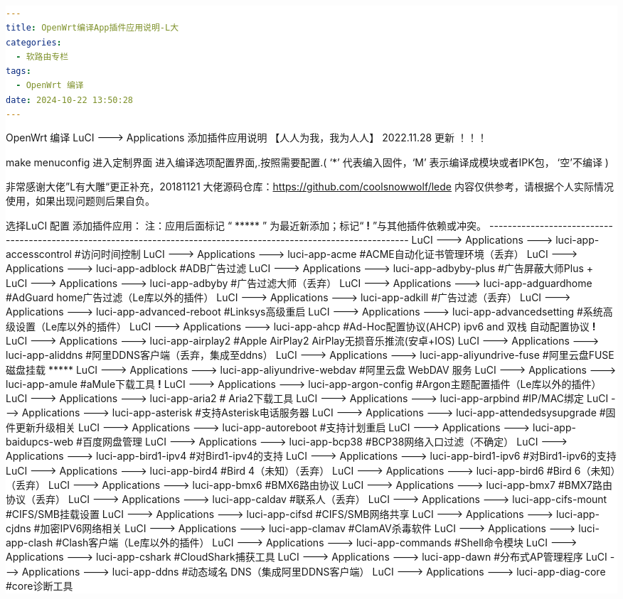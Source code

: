 ```yaml
---
title: OpenWrt编译App插件应用说明-L大
categories:
  - 软路由专栏
tags:
  - OpenWrt 编译
date: 2024-10-22 13:50:28
---
```




OpenWrt 编译 LuCI ---> Applications 添加插件应用说明 【人人为我，我为人人】  2022.11.28 更新 ！！！

make menuconfig 进入定制界面
进入编译选项配置界面,.按照需要配置.( ‘*’ 代表编入固件，‘M’ 表示编译成模块或者IPK包， ‘空’不编译 )

非常感谢大佬”L有大雕“更正补充，20181121
大佬源码仓库：https://github.com/coolsnowwolf/lede
内容仅供参考，请根据个人实际情况使用，如果出现问题则后果自负。


选择LuCI 配置 添加插件应用：
注：应用后面标记 “ ***** ” 为最近新添加；标记“ **!** ”与其他插件依赖或冲突。
\-------------------------------------------------------------------------------------------------------------------
LuCI ---> Applications ---> luci-app-accesscontrol #访问时间控制
LuCI ---> Applications ---> luci-app-acme #ACME自动化证书管理环境（丢弃）
LuCI ---> Applications ---> luci-app-adblock  #ADB广告过滤
LuCI ---> Applications ---> luci-app-adbyby-plus #广告屏蔽大师Plus +
LuCI ---> Applications ---> luci-app-adbyby  #广告过滤大师（丢弃）
LuCI ---> Applications ---> luci-app-adguardhome #AdGuard home广告过滤（Le库以外的插件）
LuCI ---> Applications ---> luci-app-adkill  #广告过滤（丢弃）
LuCI ---> Applications ---> luci-app-advanced-reboot #Linksys高级重启
LuCI ---> Applications ---> luci-app-advancedsetting #系统高级设置（Le库以外的插件）
LuCI ---> Applications ---> luci-app-ahcp #Ad-Hoc配置协议(AHCP) ipv6 and 双栈 自动配置协议 **!**
LuCI ---> Applications ---> luci-app-airplay2  #Apple AirPlay2 AirPlay无损音乐推流(安卓+IOS)
LuCI ---> Applications ---> luci-app-aliddns  #阿里DDNS客户端（丢弃，集成至ddns）
LuCI ---> Applications ---> luci-app-aliyundrive-fuse #阿里云盘FUSE磁盘挂载 *****
LuCI ---> Applications ---> luci-app-aliyundrive-webdav #阿里云盘 WebDAV 服务
LuCI ---> Applications ---> luci-app-amule #aMule下载工具 **!**
LuCI ---> Applications ---> luci-app-argon-config #Argon主题配置插件（Le库以外的插件）
LuCI ---> Applications ---> luci-app-aria2 # Aria2下载工具
LuCI ---> Applications ---> luci-app-arpbind #IP/MAC绑定
LuCI ---> Applications ---> luci-app-asterisk #支持Asterisk电话服务器
LuCI ---> Applications ---> luci-app-attendedsysupgrade #固件更新升级相关
LuCI ---> Applications ---> luci-app-autoreboot #支持计划重启
LuCI ---> Applications ---> luci-app-baidupcs-web #百度网盘管理
LuCI ---> Applications ---> luci-app-bcp38 #BCP38网络入口过滤（不确定）
LuCI ---> Applications ---> luci-app-bird1-ipv4 #对Bird1-ipv4的支持
LuCI ---> Applications ---> luci-app-bird1-ipv6 #对Bird1-ipv6的支持
LuCI ---> Applications ---> luci-app-bird4  #Bird 4（未知）（丢弃）
LuCI ---> Applications ---> luci-app-bird6  #Bird 6（未知）（丢弃）
LuCI ---> Applications ---> luci-app-bmx6 #BMX6路由协议
LuCI ---> Applications ---> luci-app-bmx7 #BMX7路由协议（丢弃）
LuCI ---> Applications ---> luci-app-caldav #联系人（丢弃）
LuCI ---> Applications ---> luci-app-cifs-mount  #CIFS/SMB挂载设置
LuCI ---> Applications ---> luci-app-cifsd #CIFS/SMB网络共享
LuCI ---> Applications ---> luci-app-cjdns #加密IPV6网络相关
LuCI ---> Applications ---> luci-app-clamav #ClamAV杀毒软件
LuCI ---> Applications ---> luci-app-clash #Clash客户端（Le库以外的插件）
LuCI ---> Applications ---> luci-app-commands #Shell命令模块
LuCI ---> Applications ---> luci-app-cshark #CloudShark捕获工具
LuCI ---> Applications ---> luci-app-dawn #分布式AP管理程序
LuCI ---> Applications ---> luci-app-ddns  #动态域名 DNS（集成阿里DDNS客户端）
LuCI ---> Applications ---> luci-app-diag-core  #core诊断工具